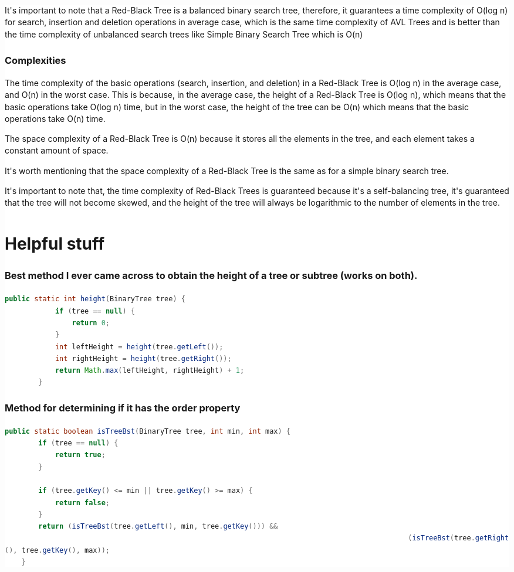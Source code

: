 It's important to note that a Red-Black Tree is a balanced binary search tree, therefore, it guarantees a time complexity of O(log n) for search, insertion and deletion operations in average case, which is the same time complexity of AVL Trees and is better than the time complexity of unbalanced search trees like Simple Binary Search Tree which is O(n)

### Complexities

The time complexity of the basic operations (search, insertion, and deletion) in a Red-Black Tree is O(log n) in the average case, and O(n) in the worst case. This is because, in the average case, the height of a Red-Black Tree is O(log n), which means that the basic operations take O(log n) time, but in the worst case, the height of the tree can be O(n) which means that the basic operations take O(n) time.

The space complexity of a Red-Black Tree is O(n) because it stores all the elements in the tree, and each element takes a constant amount of space.

It's worth mentioning that the space complexity of a Red-Black Tree is the same as for a simple binary search tree.

It's important to note that, the time complexity of Red-Black Trees is guaranteed because it's a self-balancing tree, it's guaranteed that the tree will not become skewed, and the height of the tree will always be logarithmic to the number of elements in the tree.

# Helpful stuff

### Best method I ever came across to obtain the height of a tree or subtree (works on both).

```java
public static int height(BinaryTree tree) {
            if (tree == null) {
                return 0;
            }
            int leftHeight = height(tree.getLeft());
            int rightHeight = height(tree.getRight());
            return Math.max(leftHeight, rightHeight) + 1;
        }

```

### Method for determining if it has the order property

```java
public static boolean isTreeBst(BinaryTree tree, int min, int max) {
        if (tree == null) {
            return true;
        }

        if (tree.getKey() <= min || tree.getKey() >= max) {
            return false;
        }
        return (isTreeBst(tree.getLeft(), min, tree.getKey())) && 
																								(isTreeBst(tree.getRight(), tree.getKey(), max));
    }
```